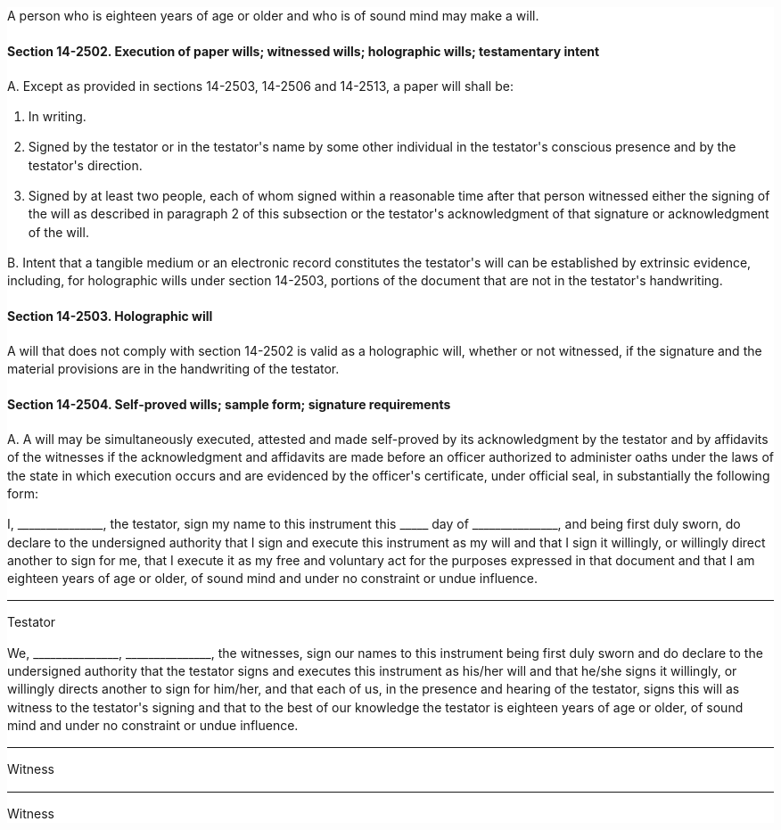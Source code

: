 A person who is eighteen years of age or older and who is of sound mind may make a will.

#### Section 14-2502. Execution of paper wills; witnessed wills; holographic wills; testamentary intent

A. Except as provided in sections 14-2503, 14-2506 and 14-2513, a paper will shall be:

1. In writing.

2. Signed by the testator or in the testator's name by some other individual in the testator's conscious presence and by the testator's direction.

3. Signed by at least two people, each of whom signed within a reasonable time after that person witnessed either the signing of the will as described in paragraph 2 of this subsection or the testator's acknowledgment of that signature or acknowledgment of the will.

B. Intent that a tangible medium or an electronic record constitutes the testator's will can be established by extrinsic evidence, including, for holographic wills under section 14-2503, portions of the document that are not in the testator's handwriting.

#### Section 14-2503. Holographic will

A will that does not comply with section 14-2502 is valid as a holographic will, whether or not witnessed, if the signature and the material provisions are in the handwriting of the testator.

#### Section 14-2504. Self-proved wills; sample form; signature requirements

A. A will may be simultaneously executed, attested and made self-proved by its acknowledgment by the testator and by affidavits of the witnesses if the acknowledgment and affidavits are made before an officer authorized to administer oaths under the laws of the state in which execution occurs and are evidenced by the officer's certificate, under official seal, in substantially the following form:

I, _______________, the testator, sign my name to this instrument this _____ day of _______________, and being first duly sworn, do declare to the undersigned authority that I sign and execute this instrument as my will and that I sign it willingly, or willingly direct another to sign for me, that I execute it as my free and voluntary act for the purposes expressed in that document and that I am eighteen years of age or older, of sound mind and under no constraint or undue influence.

_______________________

Testator

We, _______________, _______________, the witnesses, sign our names to this instrument being first duly sworn and do declare to the undersigned authority that the testator signs and executes this instrument as his/her will and that he/she signs it willingly, or willingly directs another to sign for him/her, and that each of us, in the presence and hearing of the testator, signs this will as witness to the testator's signing and that to the best of our knowledge the testator is eighteen years of age or older, of sound mind and under no constraint or undue influence.

____________________

Witness

____________________

Witness
